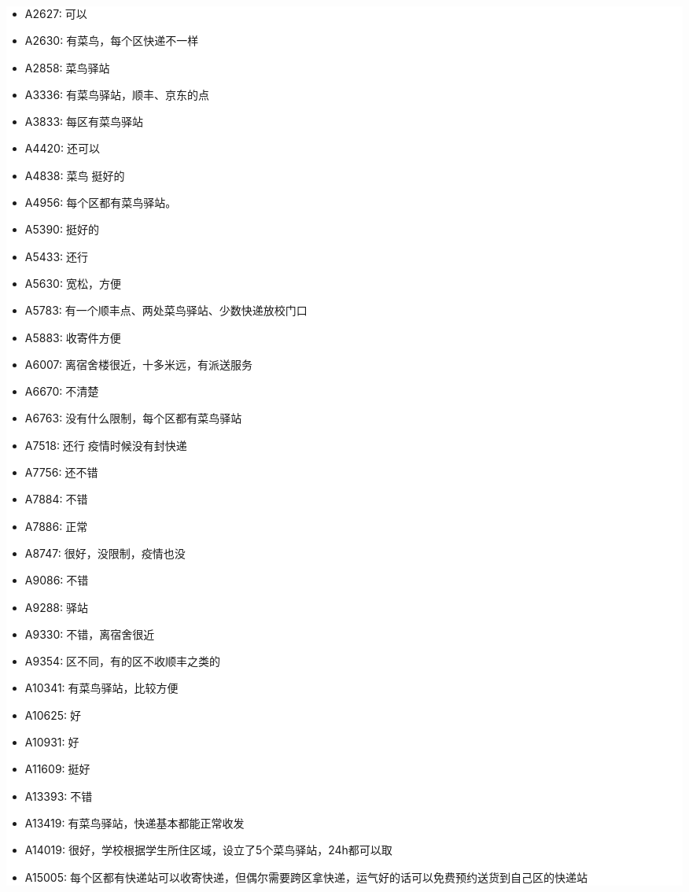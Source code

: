 - A2627: 可以

- A2630: 有菜鸟，每个区快递不一样

- A2858: 菜鸟驿站

- A3336: 有菜鸟驿站，顺丰、京东的点

- A3833: 每区有菜鸟驿站

- A4420: 还可以

- A4838: 菜鸟 挺好的

- A4956: 每个区都有菜鸟驿站。

- A5390: 挺好的

- A5433: 还行

- A5630: 宽松，方便

- A5783: 有一个顺丰点、两处菜鸟驿站、少数快递放校门口

- A5883: 收寄件方便

- A6007: 离宿舍楼很近，十多米远，有派送服务

- A6670: 不清楚

- A6763: 没有什么限制，每个区都有菜鸟驿站

- A7518: 还行 疫情时候没有封快递

- A7756: 还不错

- A7884: 不错

- A7886: 正常

- A8747: 很好，没限制，疫情也没

- A9086: 不错

- A9288: 驿站

- A9330: 不错，离宿舍很近

- A9354: 区不同，有的区不收顺丰之类的

- A10341: 有菜鸟驿站，比较方便

- A10625: 好

- A10931: 好

- A11609: 挺好

- A13393: 不错

- A13419: 有菜鸟驿站，快递基本都能正常收发

- A14019: 很好，学校根据学生所住区域，设立了5个菜鸟驿站，24h都可以取

- A15005: 每个区都有快递站可以收寄快递，但偶尔需要跨区拿快递，运气好的话可以免费预约送货到自己区的快递站
